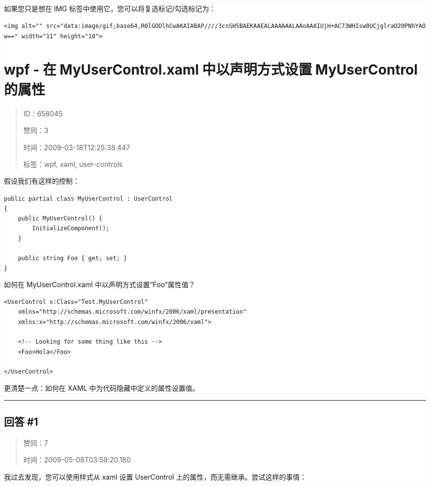 如果您只是想在 IMG 标签中使用它，您可以将复选标记/勾选标记为：

```
<img alt="" src="data:image/gif;base64,R0lGODlhCwAKAIABAP////3cnSH5BAEKAAEALAAAAAALAAoAAAIUjH+AC73WHIsw0UCjglraO20PNhYAOw==" width="11" height="10"> 
```

# wpf - 在 MyUserControl.xaml 中以声明方式设置 MyUserControl 的属性

> ID：658045
> 
> 赞同：3
> 
> 时间：2009-03-18T12:25:38.447
> 
> 标签：wpf, xaml, user-controls

假设我们有这样的控制：

```
public partial class MyUserControl : UserControl
{
    public MyUserControl() {
        InitializeComponent();
    }

    public string Foo { get; set; }
} 
```

如何在 MyUserControl.xaml 中以声明方式设置“Foo”属性值？

```
<UserControl x:Class="Test.MyUserControl"
    xmlns="http://schemas.microsoft.com/winfx/2006/xaml/presentation"
    xmlns:x="http://schemas.microsoft.com/winfx/2006/xaml">

    <!-- Looking for some thing like this -->
    <Foo>Hola</Foo>

</UserControl> 
```

更清楚一点：如何在 XAML 中为代码隐藏中定义的属性设置值。

* * *

## 回答 #1

> 赞同：7
> 
> 时间：2009-05-08T03:59:20.180

我过去发现，您可以使用样式从 xaml 设置 UserControl 上的属性，而无需继承。尝试这样的事情：
